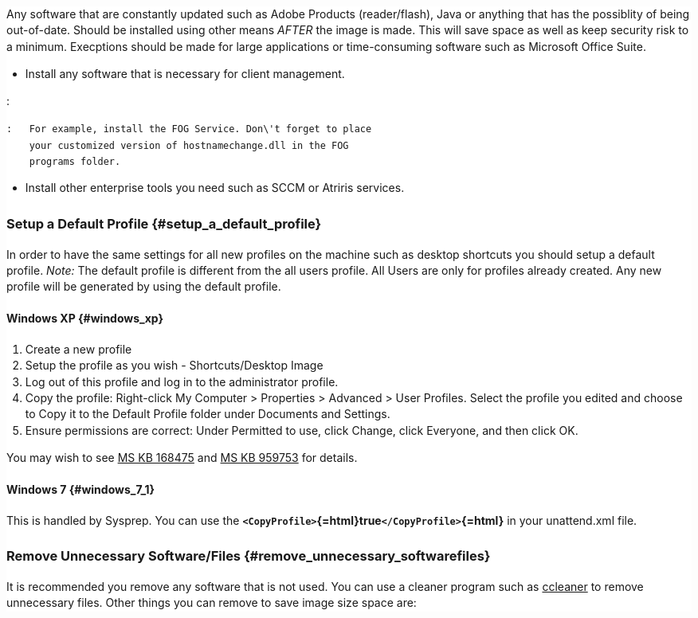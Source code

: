 Any software that are constantly updated such as Adobe Products
(reader/flash), Java or anything that has the possiblity of being
out-of-date. Should be installed using other means *AFTER* the image is
made. This will save space as well as keep security risk to a minimum.
Execptions should be made for large applications or time-consuming
software such as Microsoft Office Suite.

-   Install any software that is necessary for client management.

:   

    :   For example, install the FOG Service. Don\'t forget to place
        your customized version of hostnamechange.dll in the FOG
        programs folder.

-   Install other enterprise tools you need such as SCCM or Atriris
    services.

### Setup a Default Profile {#setup_a_default_profile}

In order to have the same settings for all new profiles on the machine
such as desktop shortcuts you should setup a default profile. *Note:*
The default profile is different from the all users profile. All Users
are only for profiles already created. Any new profile will be generated
by using the default profile.

#### Windows XP {#windows_xp}

1.  Create a new profile
2.  Setup the profile as you wish - Shortcuts/Desktop Image
3.  Log out of this profile and log in to the administrator profile.
4.  Copy the profile: Right-click My Computer \> Properties \> Advanced
    \> User Profiles. Select the profile you edited and choose to Copy
    it to the Default Profile folder under Documents and Settings.
5.  Ensure permissions are correct: Under Permitted to use, click
    Change, click Everyone, and then click OK.

You may wish to see [MS KB
168475](http://support.microsoft.com/kb/168475) and [MS KB
959753](http://support.microsoft.com/kb/959753) for details.

#### Windows 7 {#windows_7_1}

This is handled by Sysprep. You can use the
**`<CopyProfile>`{=html}true`</CopyProfile>`{=html}** in your
unattend.xml file.

### Remove Unnecessary Software/Files {#remove_unnecessary_softwarefiles}

It is recommended you remove any software that is not used. You can use
a cleaner program such as [ccleaner](http://www.piriform.com/ccleaner)
to remove unnecessary files. Other things you can remove to save image
size space are:
